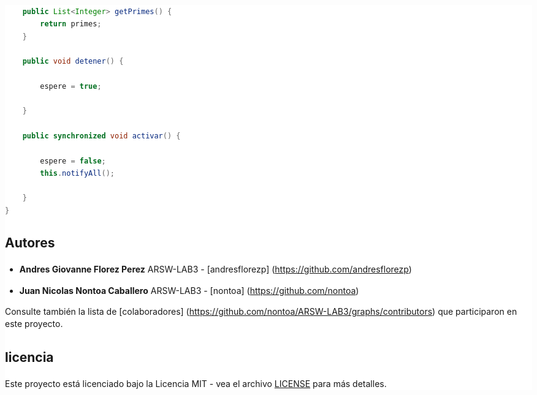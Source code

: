 ```java
	public List<Integer> getPrimes() {
		return primes;
	}

	public void detener() {

		espere = true;

	}

	public synchronized void activar() {

		espere = false;
		this.notifyAll();

	}
}
```



## Autores

* **Andres Giovanne Florez Perez**  ARSW-LAB3 - [andresflorezp] (https://github.com/andresflorezp)

* **Juan Nicolas Nontoa Caballero**  ARSW-LAB3 - [nontoa] (https://github.com/nontoa)

Consulte también la lista de [colaboradores] (https://github.com/nontoa/ARSW-LAB3/graphs/contributors) que participaron en este proyecto.

## licencia

Este proyecto está licenciado bajo la Licencia MIT - vea el archivo [LICENSE](LICENSE) para más detalles.


